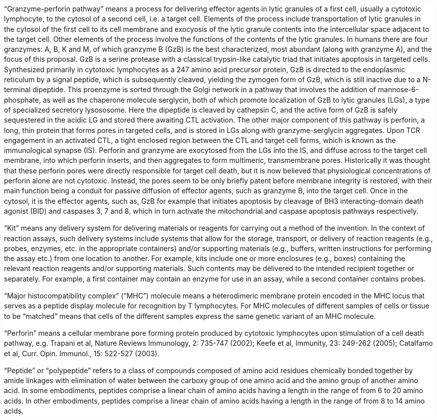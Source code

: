 “Granzyme-perforin pathway” means a process for delivering effector agents in lytic granules of a first cell, usually a cytotoxic lymphocyte, to the cytosol of a second cell, i.e. a target cell. Elements of the process include transportation of lytic granules in the cytosol of the first cell to its cell membrane and exocyosis of the lytic granule contents into the intercellular space adjacent to the target cell. Other elements of the process involve the functions of the contents of the lytic granules. In humans there are four granzymes: A, B, K and M, of which granzyme B (GzB) is the best characterized, most abundant (along with granzyme A), and the focus of this proposal. GzB is a serine protease with a classical trypsin-like catalytic triad that initiates apoptosis in targeted cells. Synthesized primarily in cytotoxic lymphocytes as a 247 amino acid precursor protein, GzB is directed to the endoplasmic reticulum by a signal peptide, which is subsequently cleaved, yielding the zymogen form of GzB, which is still inactive due to a N-terminal dipeptide. This proenzyme is sorted through the Golgi network in a pathway that involves the addition of mannose-6-phosphate, as well as the chaperone molecule serglycin, both of which promote localization of GzB to lytic granules (LGs), a type of specialized secretory lysososome. Here the dipeptide is cleaved by cathepsin C, and the active form of GzB is safely sequestered in the acidic LG and stored there awaiting CTL activation. The other major component of this pathway is perforin, a long, thin protein that forms pores in targeted cells, and is stored in LGs along with granzyme-serglycin aggregates. Upon TCR engagement in an activated CTL, a tight enclosed region between the CTL and target cell forms, which is known as the immunological synapse (IS). Perforin and granzyme are exocytosed from the LGs into the IS, and diffuse across to the target cell membrane, into which perforin inserts, and then aggregates to form multimeric, transmembrane pores. Historically it was thought that these perforin pores were directly responsible for target cell death, but it is now believed that physiological concentrations of perforin alone are not cytotoxic. Instead, the pores seem to be only briefly patent before membrane integrity is restored, with their main function being a conduit for passive diffusion of effector agents, such as granzyme B, into the target cell. Once in the cytosol, it is the effector agents, such as, GzB for example that initiates apoptosis by cleavage of BH3 interacting-domain death agonist (BID) and caspases 3, 7 and 8, which in turn activate the mitochondrial and caspase apoptosis pathways respectively.

“Kit” means any delivery system for delivering materials or reagents for carrying out a method of the invention. In the context of reaction assays, such delivery systems include systems that allow for the storage, transport, or delivery of reaction reagents (e.g., probes, enzymes, etc. in the appropriate containers) and/or supporting materials (e.g., buffers, written instructions for performing the assay etc.) from one location to another. For example, kits include one or more enclosures (e.g., boxes) containing the relevant reaction reagents and/or supporting materials. Such contents may be delivered to the intended recipient together or separately. For example, a first container may contain an enzyme for use in an assay, while a second container contains probes.

“Major histocompatibility complex” (“MHC”) molecule means a heterodimeric membrane protein encoded in the MHC locus that serves as a peptide display molecule for recognition by T lymphocytes. For MHC molecules of different samples of cells or tissue to be “matched” means that cells of the different samples express the same genetic variant of an MHC molecule.

“Perforin” means a cellular membrane pore forming protein produced by cytotoxic lymphocytes upon stimulation of a cell death pathway, e.g. Trapani et al, Nature Reviews Immunology, 2: 735-747 (2002); Keefe et al, Immunity, 23: 249-262 (2005); Catalfamo et al, Curr. Opin. Immunol., 15: 522-527 (2003).

“Peptide” or “polypeptide” refers to a class of compounds composed of amino acid residues chemically bonded together by amide linkages with elimination of water between the carboxy group of one amino acid and the amino group of another amino acid. In some embodiments, peptides comprise a linear chain of amino acids having a length in the range of from 6 to 20 amino acids. In other embodiments, peptides comprise a linear chain of amino acids having a length in the range of from 8 to 14 amino acids.
